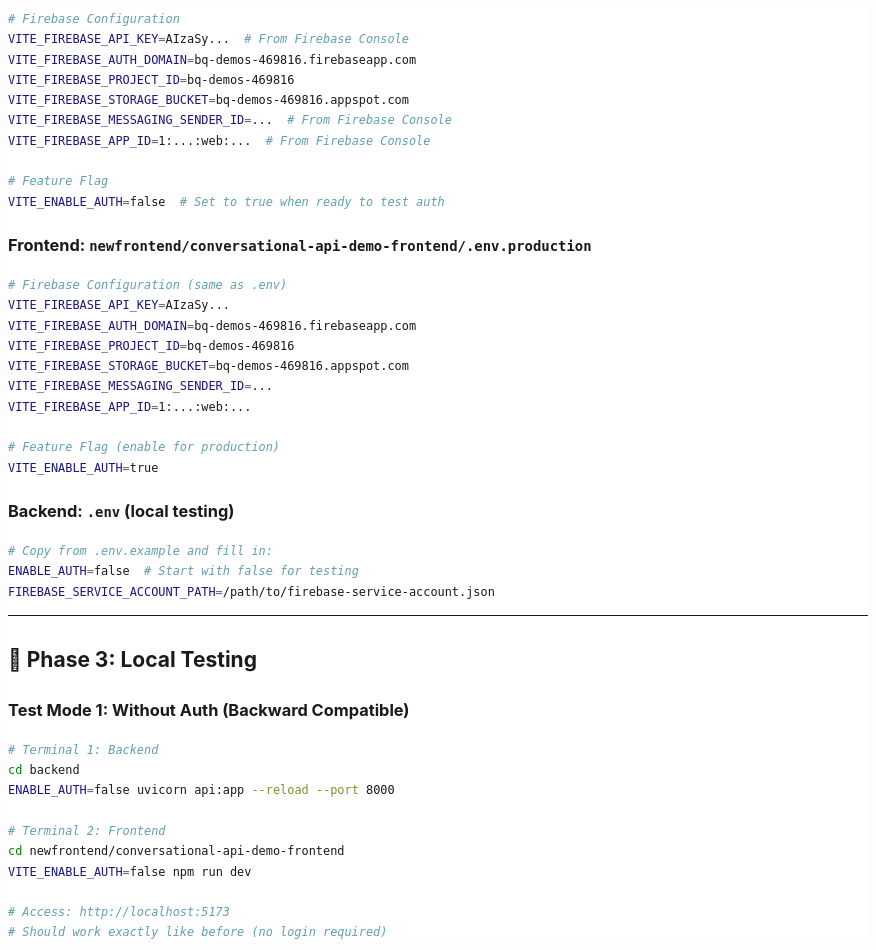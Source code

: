 ```bash
# Firebase Configuration
VITE_FIREBASE_API_KEY=AIzaSy...  # From Firebase Console
VITE_FIREBASE_AUTH_DOMAIN=bq-demos-469816.firebaseapp.com
VITE_FIREBASE_PROJECT_ID=bq-demos-469816
VITE_FIREBASE_STORAGE_BUCKET=bq-demos-469816.appspot.com
VITE_FIREBASE_MESSAGING_SENDER_ID=...  # From Firebase Console
VITE_FIREBASE_APP_ID=1:...:web:...  # From Firebase Console

# Feature Flag
VITE_ENABLE_AUTH=false  # Set to true when ready to test auth
```

### Frontend: `newfrontend/conversational-api-demo-frontend/.env.production`

```bash
# Firebase Configuration (same as .env)
VITE_FIREBASE_API_KEY=AIzaSy...
VITE_FIREBASE_AUTH_DOMAIN=bq-demos-469816.firebaseapp.com
VITE_FIREBASE_PROJECT_ID=bq-demos-469816
VITE_FIREBASE_STORAGE_BUCKET=bq-demos-469816.appspot.com
VITE_FIREBASE_MESSAGING_SENDER_ID=...
VITE_FIREBASE_APP_ID=1:...:web:...

# Feature Flag (enable for production)
VITE_ENABLE_AUTH=true
```

### Backend: `.env` (local testing)

```bash
# Copy from .env.example and fill in:
ENABLE_AUTH=false  # Start with false for testing
FIREBASE_SERVICE_ACCOUNT_PATH=/path/to/firebase-service-account.json
```

---

## 🧪 Phase 3: Local Testing

### Test Mode 1: Without Auth (Backward Compatible)

```bash
# Terminal 1: Backend
cd backend
ENABLE_AUTH=false uvicorn api:app --reload --port 8000

# Terminal 2: Frontend
cd newfrontend/conversational-api-demo-frontend
VITE_ENABLE_AUTH=false npm run dev

# Access: http://localhost:5173
# Should work exactly like before (no login required)
```
